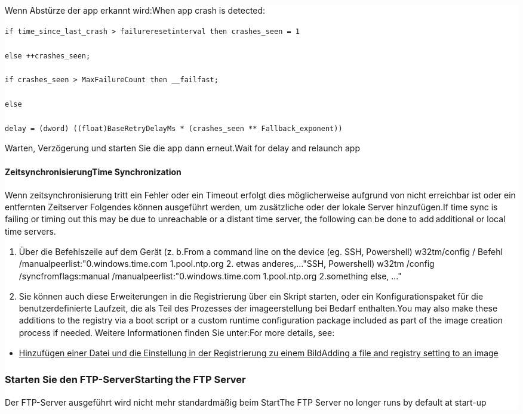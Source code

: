 <span data-ttu-id="75835-233">Wenn Abstürze der app erkannt wird:</span><span class="sxs-lookup"><span data-stu-id="75835-233">When app crash is detected:</span></span> 

```
if time_since_last_crash > failureresetinterval then crashes_seen = 1 

else ++crashes_seen; 

if crashes_seen > MaxFailureCount then __failfast; 

else  

delay = (dword) ((float)BaseRetryDelayMs * (crashes_seen ** Fallback_exponent)) 
```

<span data-ttu-id="75835-234">Warten, Verzögerung und starten Sie die app dann erneut.</span><span class="sxs-lookup"><span data-stu-id="75835-234">Wait for delay and relaunch app</span></span> 


#### <a name="time-synchronization"></a><span data-ttu-id="75835-235">Zeitsynchronisierung</span><span class="sxs-lookup"><span data-stu-id="75835-235">Time Synchronization</span></span>  
<span data-ttu-id="75835-236">Wenn zeitsynchronisierung tritt ein Fehler oder ein Timeout erfolgt dies möglicherweise aufgrund von nicht erreichbar ist oder ein entfernten Zeitserver Folgendes können ausgeführt werden, um zusätzliche oder der lokale Server hinzufügen.</span><span class="sxs-lookup"><span data-stu-id="75835-236">If time sync is failing or timing out this may be due to unreachable or a distant time server, the following can be done to add additional or local time servers.</span></span> 

1) <span data-ttu-id="75835-237">Über die Befehlszeile auf dem Gerät (z. b.</span><span class="sxs-lookup"><span data-stu-id="75835-237">From a command line on the device (eg.</span></span> <span data-ttu-id="75835-238">SSH, Powershell) w32tm/config / Befehl /manualpeerlist:"0.windows.time.com 1.pool.ntp.org 2. etwas anderes,..."</span><span class="sxs-lookup"><span data-stu-id="75835-238">SSH, Powershell) w32tm /config /syncfromflags:manual /manualpeerlist:"0.windows.time.com 1.pool.ntp.org 2.something else, ..."</span></span> 

2) <span data-ttu-id="75835-239">Sie können auch diese Erweiterungen in die Registrierung über ein Skript starten, oder ein Konfigurationspaket für die benutzerdefinierte Laufzeit, die als Teil des Prozesses der imageerstellung bei Bedarf enthalten.</span><span class="sxs-lookup"><span data-stu-id="75835-239">You may also make these additions to the registry via a boot script or a custom runtime configuration package included as part of the image creation process if needed.</span></span> <span data-ttu-id="75835-240">Weitere Informationen finden Sie unter:</span><span class="sxs-lookup"><span data-stu-id="75835-240">For more details, see:</span></span> 

* [<span data-ttu-id="75835-241">Hinzufügen einer Datei und die Einstellung in der Registrierung zu einem Bild</span><span class="sxs-lookup"><span data-stu-id="75835-241">Adding a file and registry setting to an image</span></span>](https://msdn.microsoft.com/library/windows/hardware/mt670641(v=vs.85).aspx)


### <a name="starting-the-ftp-server"></a><span data-ttu-id="75835-242">Starten Sie den FTP-Server</span><span class="sxs-lookup"><span data-stu-id="75835-242">Starting the FTP Server</span></span> 
<span data-ttu-id="75835-243">Der FTP-Server ausgeführt wird nicht mehr standardmäßig beim Start</span><span class="sxs-lookup"><span data-stu-id="75835-243">The FTP Server no longer runs by default at start-up</span></span> 
